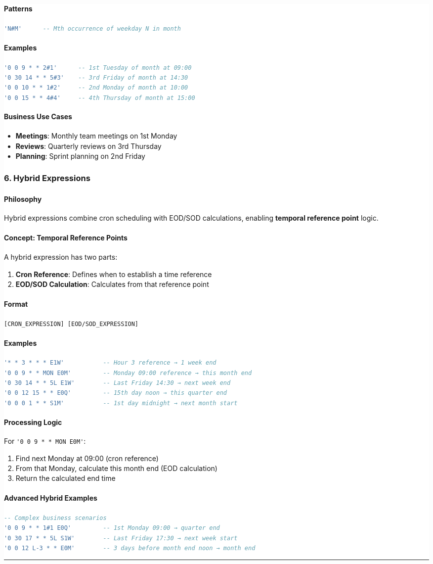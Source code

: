 #### Patterns
```sql
'N#M'      -- Mth occurrence of weekday N in month
```

#### Examples
```sql
'0 0 9 * * 2#1'      -- 1st Tuesday of month at 09:00
'0 30 14 * * 5#3'    -- 3rd Friday of month at 14:30
'0 0 10 * * 1#2'     -- 2nd Monday of month at 10:00
'0 0 15 * * 4#4'     -- 4th Thursday of month at 15:00
```

#### Business Use Cases
- **Meetings**: Monthly team meetings on 1st Monday
- **Reviews**: Quarterly reviews on 3rd Thursday
- **Planning**: Sprint planning on 2nd Friday

### 6. Hybrid Expressions

#### Philosophy
Hybrid expressions combine cron scheduling with EOD/SOD calculations, enabling **temporal reference point** logic.

#### Concept: Temporal Reference Points
A hybrid expression has two parts:
1. **Cron Reference**: Defines when to establish a time reference
2. **EOD/SOD Calculation**: Calculates from that reference point

#### Format
```
[CRON_EXPRESSION] [EOD/SOD_EXPRESSION]
```

#### Examples
```sql
'* * 3 * * * E1W'           -- Hour 3 reference → 1 week end
'0 0 9 * * MON E0M'         -- Monday 09:00 reference → this month end
'0 30 14 * * 5L E1W'        -- Last Friday 14:30 → next week end
'0 0 12 15 * * E0Q'         -- 15th day noon → this quarter end
'0 0 0 1 * * S1M'           -- 1st day midnight → next month start
```

#### Processing Logic
For `'0 0 9 * * MON E0M'`:
1. Find next Monday at 09:00 (cron reference)
2. From that Monday, calculate this month end (EOD calculation)
3. Return the calculated end time

#### Advanced Hybrid Examples
```sql
-- Complex business scenarios
'0 0 9 * * 1#1 E0Q'         -- 1st Monday 09:00 → quarter end
'0 30 17 * * 5L S1W'        -- Last Friday 17:30 → next week start
'0 0 12 L-3 * * E0M'        -- 3 days before month end noon → month end
```

---